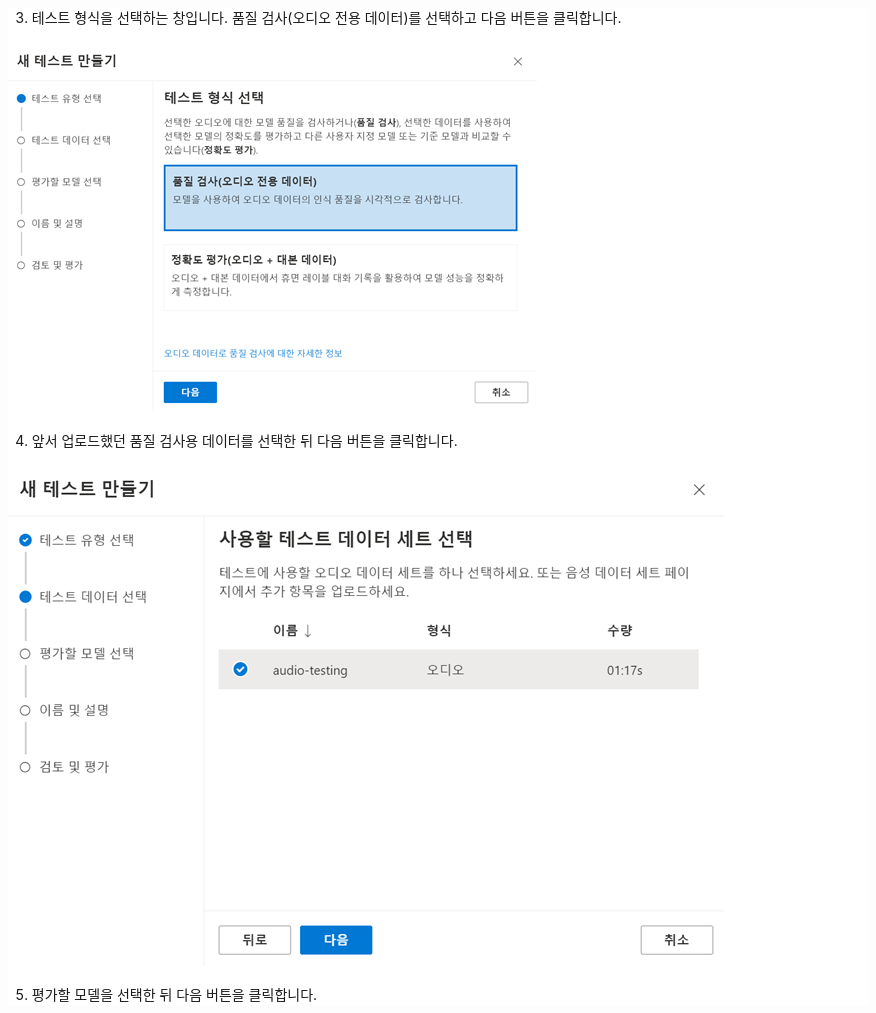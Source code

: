 3. 테스트 형식을 선택하는 창입니다. 품질 검사(오디오 전용 데이터)를 선택하고 다음 버튼을 클릭합니다.<br>
<img src="/assets/images/21092437.png" />

4. 앞서 업로드했던 품질 검사용 데이터를 선택한 뒤 다음 버튼을 클릭합니다.<br>
<img src="/assets/images/21092438.png" />

5. 평가할 모델을 선택한 뒤 다음 버튼을 클릭합니다.<br>